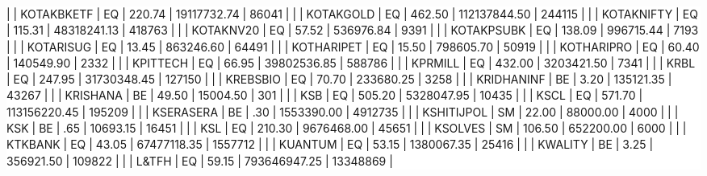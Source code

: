|  | KOTAKBKETF | EQ | 220.74 | 19117732.74 | 86041 |
|  | KOTAKGOLD | EQ | 462.50 | 112137844.50 | 244115 |
|  | KOTAKNIFTY | EQ | 115.31 | 48318241.13 | 418763 |
|  | KOTAKNV20 | EQ | 57.52 | 536976.84 | 9391 |
|  | KOTAKPSUBK | EQ | 138.09 | 996715.44 | 7193 |
|  | KOTARISUG | EQ | 13.45 | 863246.60 | 64491 |
|  | KOTHARIPET | EQ | 15.50 | 798605.70 | 50919 |
|  | KOTHARIPRO | EQ | 60.40 | 140549.90 | 2332 |
|  | KPITTECH | EQ | 66.95 | 39802536.85 | 588786 |
|  | KPRMILL | EQ | 432.00 | 3203421.50 | 7341 |
|  | KRBL | EQ | 247.95 | 31730348.45 | 127150 |
|  | KREBSBIO | EQ | 70.70 | 233680.25 | 3258 |
|  | KRIDHANINF | BE | 3.20 | 135121.35 | 43267 |
|  | KRISHANA | BE | 49.50 | 15004.50 | 301 |
|  | KSB | EQ | 505.20 | 5328047.95 | 10435 |
|  | KSCL | EQ | 571.70 | 113156220.45 | 195209 |
|  | KSERASERA | BE | .30 | 1553390.00 | 4912735 |
|  | KSHITIJPOL | SM | 22.00 | 88000.00 | 4000 |
|  | KSK | BE | .65 | 10693.15 | 16451 |
|  | KSL | EQ | 210.30 | 9676468.00 | 45651 |
|  | KSOLVES | SM | 106.50 | 652200.00 | 6000 |
|  | KTKBANK | EQ | 43.05 | 67477118.35 | 1557712 |
|  | KUANTUM | EQ | 53.15 | 1380067.35 | 25416 |
|  | KWALITY | BE | 3.25 | 356921.50 | 109822 |
|  | L&TFH | EQ | 59.15 | 793646947.25 | 13348869 |
